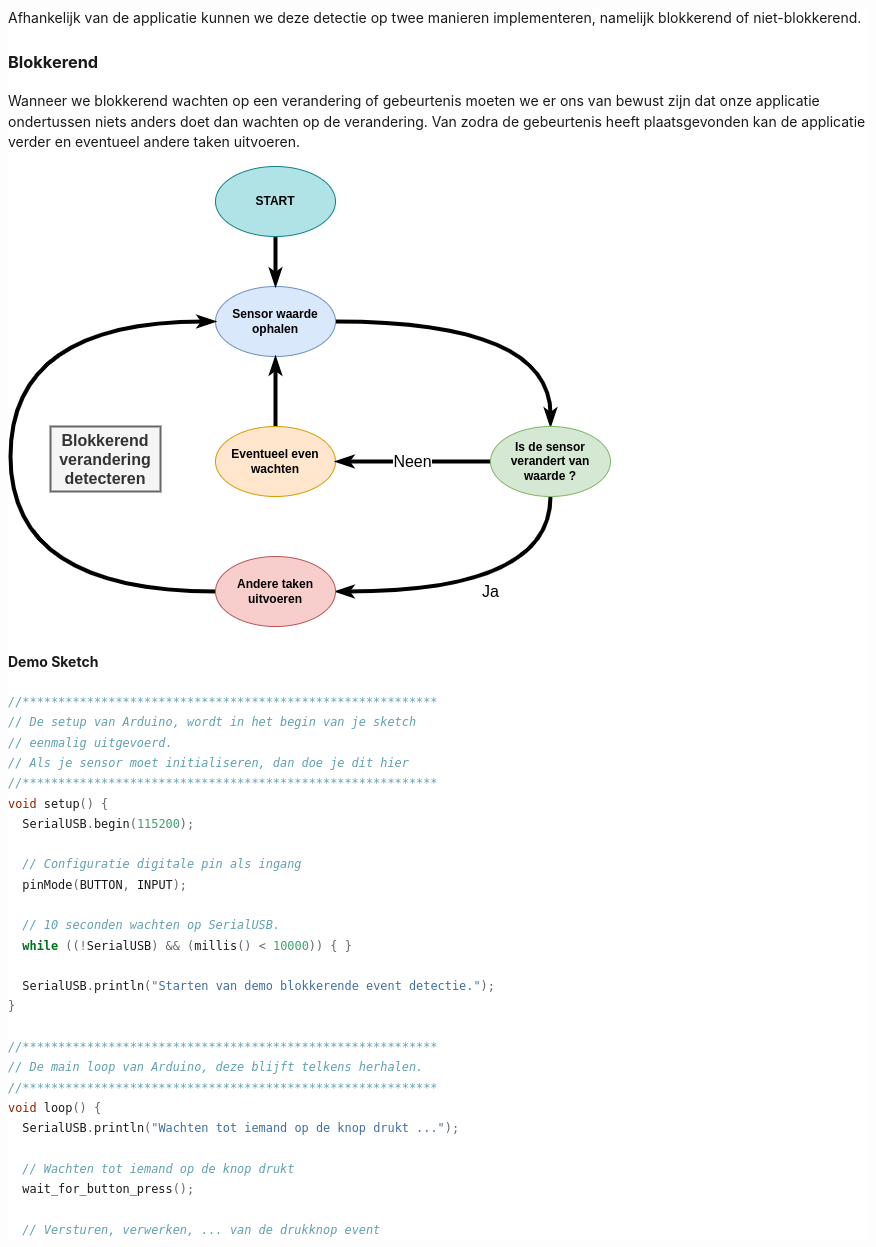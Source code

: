 Afhankelijk van de applicatie kunnen we deze detectie op twee manieren implementeren, namelijk blokkerend of niet-blokkerend.

### Blokkerend

Wanneer we blokkerend wachten op een verandering of gebeurtenis moeten we er ons van bewust zijn dat onze applicatie ondertussen niets anders doet dan wachten op de verandering. Van zodra de gebeurtenis heeft plaatsgevonden kan de applicatie verder en eventueel andere taken uitvoeren.

![Blokkerend verandering detecteren](./img/blocking.png)

#### Demo Sketch

```cpp
//**********************************************************
// De setup van Arduino, wordt in het begin van je sketch
// eenmalig uitgevoerd.
// Als je sensor moet initialiseren, dan doe je dit hier
//**********************************************************
void setup() {
  SerialUSB.begin(115200);

  // Configuratie digitale pin als ingang
  pinMode(BUTTON, INPUT);

  // 10 seconden wachten op SerialUSB. 
  while ((!SerialUSB) && (millis() < 10000)) { }

  SerialUSB.println("Starten van demo blokkerende event detectie.");
}

//**********************************************************
// De main loop van Arduino, deze blijft telkens herhalen.
//**********************************************************
void loop() {
  SerialUSB.println("Wachten tot iemand op de knop drukt ...");

  // Wachten tot iemand op de knop drukt
  wait_for_button_press();

  // Versturen, verwerken, ... van de drukknop event
```